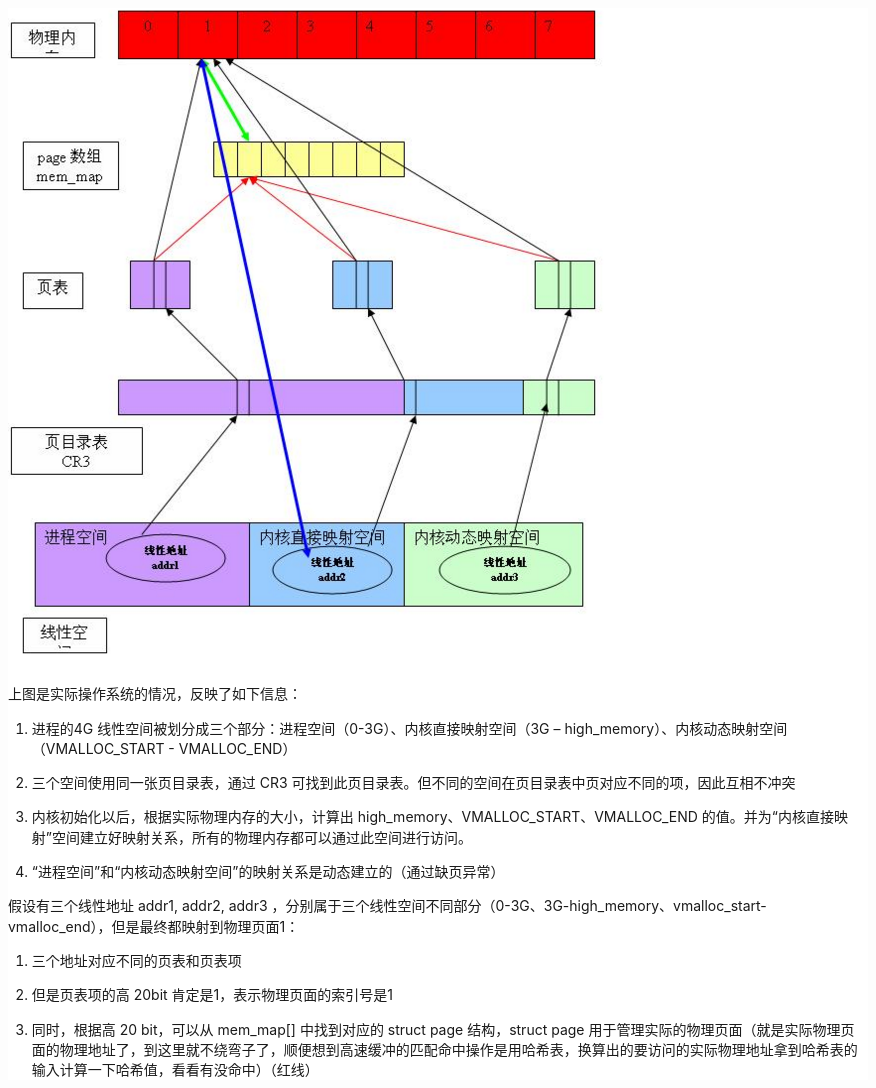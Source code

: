 ![](10.png)

上图是实际操作系统的情况，反映了如下信息：
1. 进程的4G 线性空间被划分成三个部分：进程空间（0-3G）、内核直接映射空间（3G – high_memory）、内核动态映射空间（VMALLOC_START - VMALLOC_END）

2. 三个空间使用同一张页目录表，通过 CR3 可找到此页目录表。但不同的空间在页目录表中页对应不同的项，因此互相不冲突

3. 内核初始化以后，根据实际物理内存的大小，计算出 high_memory、VMALLOC_START、VMALLOC_END 的值。并为“内核直接映射”空间建立好映射关系，所有的物理内存都可以通过此空间进行访问。

4. “进程空间”和“内核动态映射空间”的映射关系是动态建立的（通过缺页异常）

假设有三个线性地址 addr1, addr2, addr3 ，分别属于三个线性空间不同部分（0-3G、3G-high_memory、vmalloc_start-vmalloc_end），但是最终都映射到物理页面1：

1. 三个地址对应不同的页表和页表项

2. 但是页表项的高 20bit 肯定是1，表示物理页面的索引号是1

3. 同时，根据高 20 bit，可以从 mem_map[] 中找到对应的 struct page 结构，struct page 用于管理实际的物理页面（就是实际物理页面的物理地址了，到这里就不绕弯子了，顺便想到高速缓冲的匹配命中操作是用哈希表，换算出的要访问的实际物理地址拿到哈希表的输入计算一下哈希值，看看有没命中）（红线）

